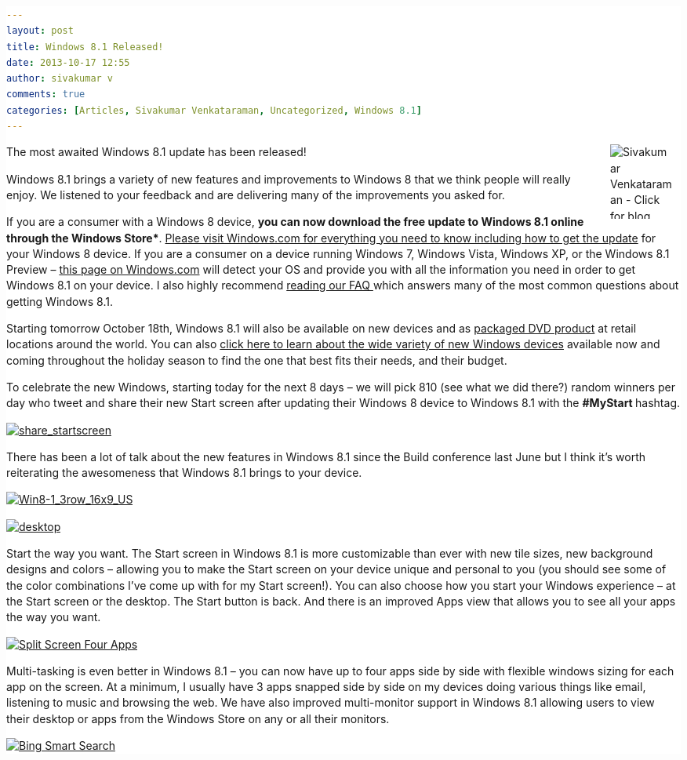 ```yaml
---
layout: post
title: Windows 8.1 Released!
date: 2013-10-17 12:55
author: sivakumar v
comments: true
categories: [Articles, Sivakumar Venkataraman, Uncategorized, Windows 8.1]
---
```

<p style="text-align: left;"><a title="Sivakumar Venkataraman - Click for blog homepage"><img src="https://microsofttpd.github.io/assets/0871.sivav.jpg" alt="Sivakumar Venkataraman - Click for blog homepage" width="80" height="95" align="right" border="0" hspace="10" /></a>The most awaited Windows 8.1 update has been released!</p>
<p>Windows 8.1 brings a variety of new features and improvements to Windows 8 that we think people will really enjoy. We listened to your feedback and are delivering many of the improvements you asked for.</p>
<p>If you are a consumer with a Windows 8 device, <strong>you can now download the free update to Windows 8.1 online through the Windows Store*</strong>. <a href="http://www.windows.com/buy" target="_blank">Please visit Windows.com for everything you need to know including how to get the update</a> for your Windows 8 device. If you are a consumer on a device running Windows 7, Windows Vista, Windows XP, or the Windows 8.1 Preview &ndash; <a href="http://www.windows.com/buy" target="_blank">this page on Windows.com</a> will detect your OS and provide you with all the information you need in order to get Windows 8.1 on your device. I also highly recommend <a href="http://windows.microsoft.com/windows-8-upgrade" target="_blank">reading our FAQ </a>which answers many of the most common questions about getting Windows 8.1.</p>
<p>Starting tomorrow October 18th, Windows 8.1 will also be available on new devices and as <a href="http://www.microsoftstore.com/store/msusa/en_US/list/categoryID.66915000?Icid=WindowsCat_Hero_1_preorder_09302013" target="_blank">packaged DVD product</a> at retail locations around the world. You can also <a href="http://windows.com/shop" target="_blank">click here to learn about the wide variety of new Windows devices</a> available now and coming throughout the holiday season to find the one that best fits their needs, and their budget.</p>
<p>To celebrate the new Windows, starting today for the next 8 days &ndash; we will pick 810 (see what we did there?) random winners per day who tweet and share their new Start screen after updating their Windows 8 device to Windows 8.1 with the <strong>#MyStart </strong>hashtag.</p>
<p><a href="http://blogs.windows.com/cfs-file.ashx/__key/communityserver-blogs-components-weblogfiles/00-00-00-59-23-metablogapi/share_startscreen_71C31DCB.png"><img title="share_startscreen" src="http://blogs.windows.com/cfs-file.ashx/__key/communityserver-blogs-components-weblogfiles/00-00-00-59-23-metablogapi/share_startscreen_thumb_01D1EC83.png" alt="share_startscreen" width="350" height="331" border="0" /></a></p>
<p>There has been a lot of talk about the new features in Windows 8.1 since the Build conference last June but I think it&rsquo;s worth reiterating the awesomeness that Windows 8.1 brings to your device.</p>
<p><a href="http://blogs.windows.com/cfs-file.ashx/__key/communityserver-blogs-components-weblogfiles/00-00-00-59-23-metablogapi/Win8_1_3row_16x9_US_1D0A4584.png"><img title="Win8-1_3row_16x9_US" src="http://blogs.windows.com/cfs-file.ashx/__key/communityserver-blogs-components-weblogfiles/00-00-00-59-23-metablogapi/Win8_1_3row_16x9_US_thumb_2E7D370D.png" alt="Win8-1_3row_16x9_US" width="625" height="352" border="0" /></a></p>
<p><a href="http://blogs.windows.com/cfs-file.ashx/__key/communityserver-blogs-components-weblogfiles/00-00-00-59-23-metablogapi/desktop_2BD70C0D.png"><img title="desktop" src="http://blogs.windows.com/cfs-file.ashx/__key/communityserver-blogs-components-weblogfiles/00-00-00-59-23-metablogapi/desktop_thumb_33F0C913.png" alt="desktop" width="625" height="352" border="0" /></a></p>
<p>Start the way you want. The Start screen in Windows 8.1 is more customizable than ever with new tile sizes, new background designs and colors &ndash; allowing you to make the Start screen on your device unique and personal to you (you should see some of the color combinations I&rsquo;ve come up with for my Start screen!). You can also choose how you start your Windows experience &ndash; at the Start screen or the desktop. The Start button is back. And there is an improved Apps view that allows you to see all your apps the way you want.</p>
<p><a href="http://blogs.windows.com/cfs-file.ashx/__key/communityserver-blogs-components-weblogfiles/00-00-00-59-23-metablogapi/Split_Screen_Four_Apps_69F54820.png"><img title="Split Screen Four Apps" src="http://blogs.windows.com/cfs-file.ashx/__key/communityserver-blogs-components-weblogfiles/00-00-00-59-23-metablogapi/Split_Screen_Four_Apps_thumb_0457CBE9.png" alt="Split Screen Four Apps" width="625" height="352" border="0" /></a></p>
<p>Multi-tasking is even better in Windows 8.1 &ndash; you can now have up to four apps side by side with flexible windows sizing for each app on the screen. At a minimum, I usually have 3 apps snapped side by side on my devices doing various things like email, listening to music and browsing the web. We have also improved multi-monitor support in Windows 8.1 allowing users to view their desktop or apps from the Windows Store on any or all their monitors.</p>
<p><a href="http://blogs.windows.com/cfs-file.ashx/__key/communityserver-blogs-components-weblogfiles/00-00-00-59-23-metablogapi/Bing_Smart_Search_5D201364.png"><img title="Bing Smart Search" src="http://blogs.windows.com/cfs-file.ashx/__key/communityserver-blogs-components-weblogfiles/00-00-00-59-23-metablogapi/Bing_Smart_Search_thumb_196DF9B1.png" alt="Bing Smart Search" width="625" height="352" border="0" /></a></p>